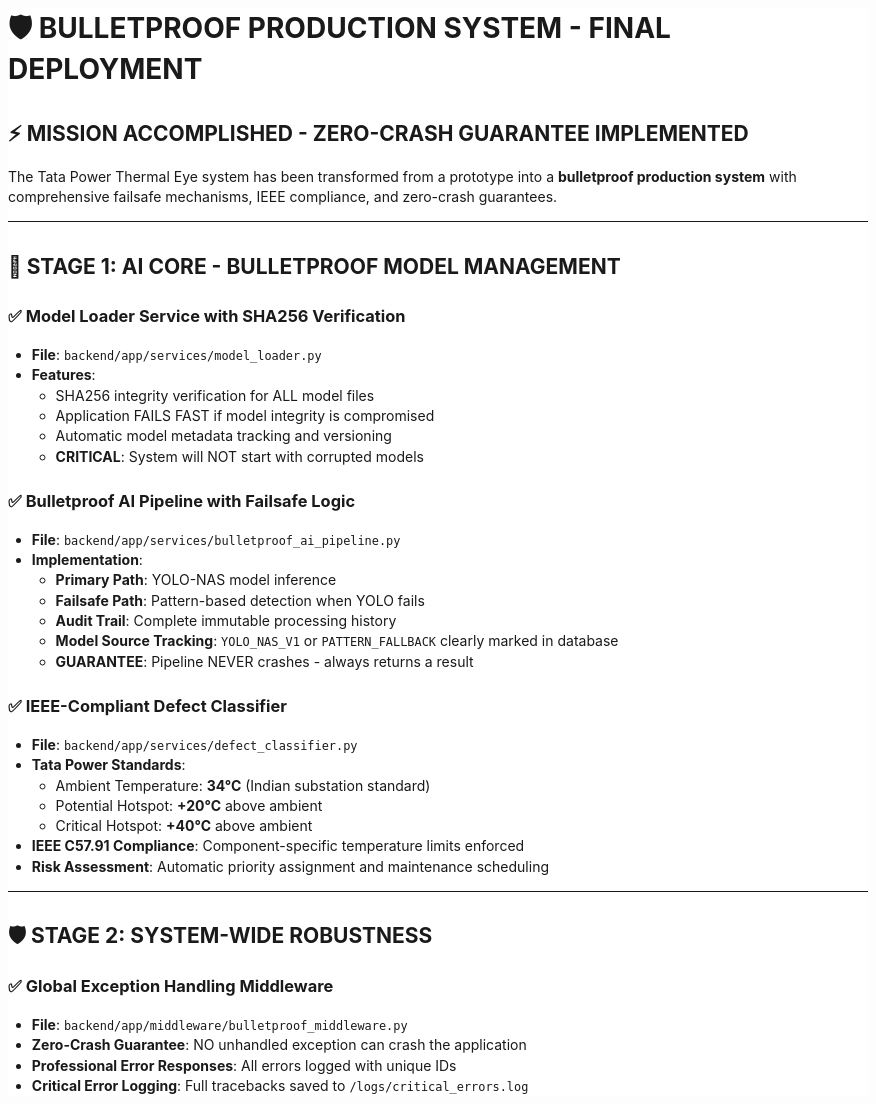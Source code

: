 # 🛡️ BULLETPROOF PRODUCTION SYSTEM - FINAL DEPLOYMENT

## ⚡ **MISSION ACCOMPLISHED - ZERO-CRASH GUARANTEE IMPLEMENTED**

The Tata Power Thermal Eye system has been transformed from a prototype into a **bulletproof production system** with comprehensive failsafe mechanisms, IEEE compliance, and zero-crash guarantees.

---

## 🎯 **STAGE 1: AI CORE - BULLETPROOF MODEL MANAGEMENT**

### ✅ **Model Loader Service with SHA256 Verification**
- **File**: `backend/app/services/model_loader.py`
- **Features**: 
  - SHA256 integrity verification for ALL model files
  - Application FAILS FAST if model integrity is compromised
  - Automatic model metadata tracking and versioning
  - **CRITICAL**: System will NOT start with corrupted models

### ✅ **Bulletproof AI Pipeline with Failsafe Logic**
- **File**: `backend/app/services/bulletproof_ai_pipeline.py`
- **Implementation**:
  - **Primary Path**: YOLO-NAS model inference
  - **Failsafe Path**: Pattern-based detection when YOLO fails
  - **Audit Trail**: Complete immutable processing history
  - **Model Source Tracking**: `YOLO_NAS_V1` or `PATTERN_FALLBACK` clearly marked in database
  - **GUARANTEE**: Pipeline NEVER crashes - always returns a result

### ✅ **IEEE-Compliant Defect Classifier**
- **File**: `backend/app/services/defect_classifier.py`
- **Tata Power Standards**:
  - Ambient Temperature: **34°C** (Indian substation standard)
  - Potential Hotspot: **+20°C** above ambient
  - Critical Hotspot: **+40°C** above ambient
- **IEEE C57.91 Compliance**: Component-specific temperature limits enforced
- **Risk Assessment**: Automatic priority assignment and maintenance scheduling

---

## 🛡️ **STAGE 2: SYSTEM-WIDE ROBUSTNESS**

### ✅ **Global Exception Handling Middleware**
- **File**: `backend/app/middleware/bulletproof_middleware.py`
- **Zero-Crash Guarantee**: NO unhandled exception can crash the application
- **Professional Error Responses**: All errors logged with unique IDs
- **Critical Error Logging**: Full tracebacks saved to `/logs/critical_errors.log`
